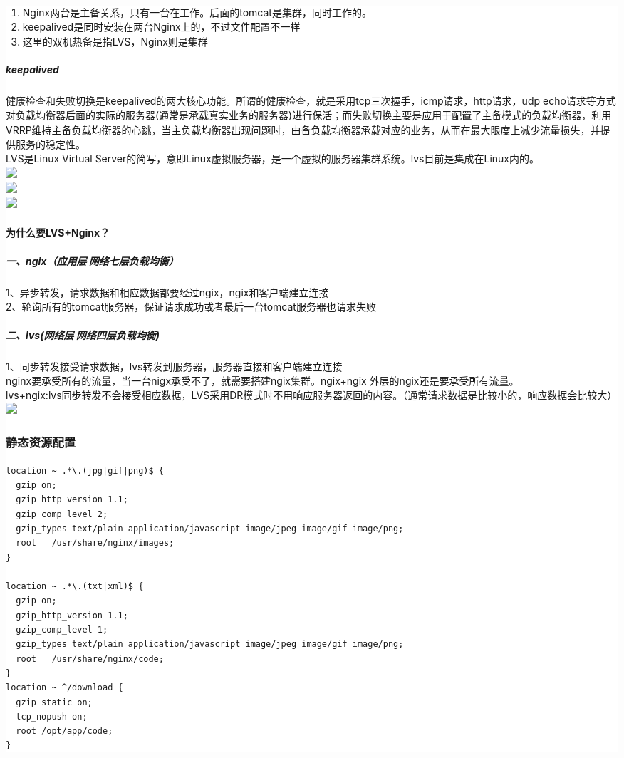 1. Nginx两台是主备关系，只有一台在工作。后面的tomcat是集群，同时工作的。
2. keepalived是同时安装在两台Nginx上的，不过文件配置不一样
3. 这里的双机热备是指LVS，Nginx则是集群
<a name="E84Qz"></a>
##### keepalived
健康检查和失败切换是keepalived的两大核心功能。所谓的健康检查，就是采用tcp三次握手，icmp请求，http请求，udp echo请求等方式对负载均衡器后面的实际的服务器(通常是承载真实业务的服务器)进行保活；而失败切换主要是应用于配置了主备模式的负载均衡器，利用VRRP维持主备负载均衡器的心跳，当主负载均衡器出现问题时，由备负载均衡器承载对应的业务，从而在最大限度上减少流量损失，并提供服务的稳定性。<br />LVS是Linux Virtual Server的简写，意即Linux虚拟服务器，是一个虚拟的服务器集群系统。lvs目前是集成在Linux内的。<br />![](https://cdn.nlark.com/yuque/0/2021/webp/396745/1624285810441-8fd2bbd4-18bc-49ae-9206-6bc5ab63c444.webp#clientId=u69879262-d36e-4&from=paste&id=u3c6ae4e1&originHeight=709&originWidth=808&originalType=url&ratio=3&rotation=0&showTitle=false&status=done&style=shadow&taskId=u2675d565-ee14-4769-9f8a-7e9086490b0&title=)<br />![](https://cdn.nlark.com/yuque/0/2021/webp/396745/1624285810483-952eeb91-bd02-4b81-8c8a-0be820649307.webp#clientId=u69879262-d36e-4&from=paste&id=u7570a78a&originHeight=566&originWidth=1080&originalType=url&ratio=3&rotation=0&showTitle=false&status=done&style=shadow&taskId=ue51f2cb5-815a-4f60-a704-8b21b0a6061&title=)<br />![](https://cdn.nlark.com/yuque/0/2021/webp/396745/1624285810296-a6804a25-875f-46fb-851f-ff4e6bff955a.webp#clientId=u69879262-d36e-4&from=paste&id=ucc8037df&originHeight=632&originWidth=1080&originalType=url&ratio=3&rotation=0&showTitle=false&status=done&style=shadow&taskId=uc81eb72c-1d07-4812-a756-96aecd2e8fe&title=)
<a name="NUOng"></a>
#### 为什么要LVS+Nginx？
<a name="L50hP"></a>
##### 一、ngix（应用层 网络七层负载均衡）
1、异步转发，请求数据和相应数据都要经过ngix，ngix和客户端建立连接<br />2、轮询所有的tomcat服务器，保证请求成功或者最后一台tomcat服务器也请求失败
<a name="RThfw"></a>
##### 二、lvs(网络层  网络四层负载均衡)
1、同步转发接受请求数据，lvs转发到服务器，服务器直接和客户端建立连接<br />nginx要承受所有的流量，当一台nigx承受不了，就需要搭建ngix集群。ngix+ngix 外层的ngix还是要承受所有流量。<br />lvs+ngix:lvs同步转发不会接受相应数据，LVS采用DR模式时不用响应服务器返回的内容。（通常请求数据是比较小的，响应数据会比较大）<br />![](https://cdn.nlark.com/yuque/0/2021/webp/396745/1624285810293-65df4160-1fd2-4b7a-aa1b-637ecf06cdb8.webp#clientId=u69879262-d36e-4&from=paste&id=ud9d4729b&originHeight=670&originWidth=1080&originalType=url&ratio=3&rotation=0&showTitle=false&status=done&style=shadow&taskId=u266815fc-1106-44e5-8cb6-3529cd2cea8&title=)
<a name="uWa3a"></a>
### 静态资源配置
```nginx
location ~ .*\.(jpg|gif|png)$ {
  gzip on;
  gzip_http_version 1.1;
  gzip_comp_level 2;
  gzip_types text/plain application/javascript image/jpeg image/gif image/png;
  root   /usr/share/nginx/images;
}

location ~ .*\.(txt|xml)$ {
  gzip on;
  gzip_http_version 1.1;
  gzip_comp_level 1;
  gzip_types text/plain application/javascript image/jpeg image/gif image/png;
  root   /usr/share/nginx/code;
}
location ~ ^/download {
  gzip_static on;
  tcp_nopush on;
  root /opt/app/code;
}
```